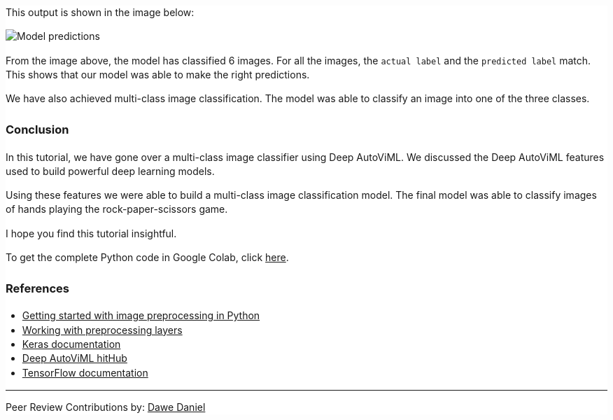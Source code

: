 This output is shown in the image below:

![Model predictions](/engineering-education/multi-class-image-classifier-using-deep-autoviml/predicted-images.jpg)

From the image above, the model has classified 6 images. For all the images, the `actual label` and the `predicted label` match. This shows that our model was able to make the right predictions. 

We have also achieved multi-class image classification. The model was able to classify an image into one of the three classes.

### Conclusion
In this tutorial, we have gone over a multi-class image classifier using Deep AutoViML. We discussed the Deep AutoViML features used to build powerful deep learning models. 

Using these features we were able to build a multi-class image classification model. The final model was able to classify images of hands playing the rock-paper-scissors game. 

I hope you find this tutorial insightful.

To get the complete Python code in Google Colab, click [here](https://colab.research.google.com/drive/1nqLKPj93fha33IK-R32WOFCw5yHwO5zl?usp=sharing).

### References
- [Getting started with image preprocessing in Python](/engineering-education/image-preprocessing-in-python/)
- [Working with preprocessing layers](https://keras.io/guides/preprocessing_layers/)
- [Keras documentation](https://keras.io/)
- [Deep AutoViML hitHub](https://github.com/AutoViML/deep_autoviml)
- [TensorFlow documentation](https://www.tensorflow.org/)

---
Peer Review Contributions by: [Dawe Daniel](/engineering-education/authors/dawe-daniel/)
